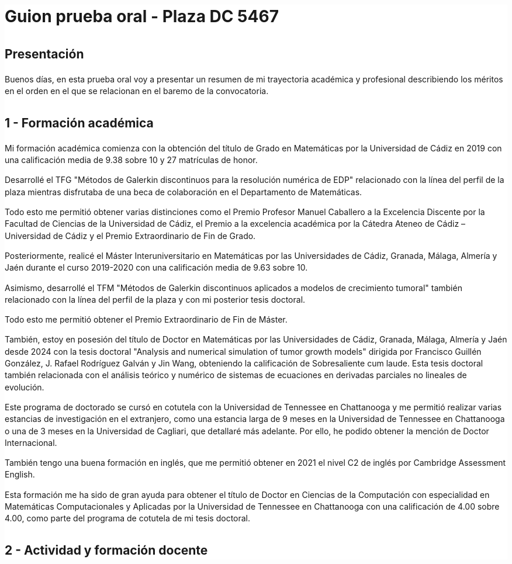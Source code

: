 # Guion prueba oral - Plaza DC 5467

## Presentación






Buenos días, en esta prueba oral voy a presentar un resumen de mi trayectoria académica y profesional describiendo los méritos en el orden en el que se relacionan en el baremo de la convocatoria.

## 1 - Formación académica

Mi formación académica comienza con la obtención del título de Grado en Matemáticas por la Universidad de Cádiz en 2019 con una calificación media de 9.38 sobre 10 y 27 matrículas de honor.

Desarrollé el TFG "Métodos de Galerkin discontinuos para la resolución numérica de EDP" relacionado con la línea del perfil de la plaza mientras disfrutaba de una beca de colaboración en el Departamento de Matemáticas.

Todo esto me permitió obtener varias distinciones como el Premio Profesor Manuel Caballero a la Excelencia Discente por la Facultad de Ciencias de la Universidad de Cádiz, el Premio a la excelencia académica por la Cátedra Ateneo de Cádiz – Universidad de Cádiz y el Premio Extraordinario de Fin de Grado.

Posteriormente, realicé el Máster Interuniversitario en Matemáticas por las Universidades de Cádiz, Granada, Málaga, Almería y Jaén durante el curso 2019-2020 con una calificación media de 9.63 sobre 10.

Asimismo, desarrollé el TFM "Métodos de Galerkin discontinuos aplicados a modelos de crecimiento tumoral" también relacionado con la línea del perfil de la plaza y con mi posterior tesis doctoral.

Todo esto me permitió obtener el Premio Extraordinario de Fin de Máster.

También, estoy en posesión del título de Doctor en Matemáticas por las Universidades de Cádiz, Granada, Málaga, Almería y Jaén desde 2024 con la tesis doctoral "Analysis and numerical simulation of tumor growth models" dirigida por Francisco Guillén González, J. Rafael Rodríguez Galván y Jin Wang, obteniendo la calificación de Sobresaliente cum laude. Esta tesis doctoral también relacionada con el análisis teórico y numérico de sistemas de ecuaciones en derivadas parciales no lineales de evolución.

Este programa de doctorado se cursó en cotutela con la Universidad de Tennessee en Chattanooga y me permitió realizar varias estancias de investigación en el extranjero, como una estancia larga de 9 meses en la Universidad de Tennessee en Chattanooga o una de 3 meses en la Universidad de Cagliari, que detallaré más adelante. Por ello, he podido obtener la mención de Doctor Internacional.

También tengo una buena formación en inglés, que me permitió obtener en 2021 el nivel C2 de inglés por Cambridge Assessment English.

Esta formación me ha sido de gran ayuda para obtener el título de Doctor en Ciencias de la Computación con especialidad en Matemáticas Computacionales y Aplicadas por la Universidad de Tennessee en Chattanooga con una calificación de 4.00 sobre 4.00, como parte del programa de cotutela de mi tesis doctoral.

## 2 - Actividad y formación docente
